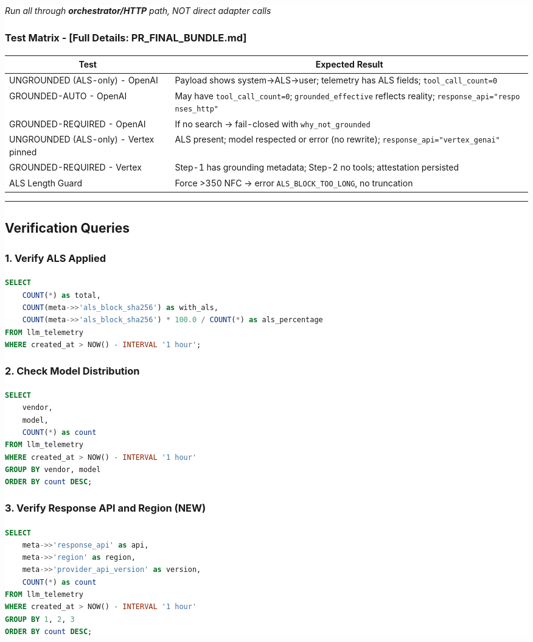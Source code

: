 *Run all through **orchestrator/HTTP** path, NOT direct adapter calls*

### Test Matrix - [Full Details: PR_FINAL_BUNDLE.md]

| Test | Expected Result |
|------|-----------------|
| UNGROUNDED (ALS-only) - OpenAI | Payload shows system→ALS→user; telemetry has ALS fields; `tool_call_count=0` |
| GROUNDED-AUTO - OpenAI | May have `tool_call_count=0`; `grounded_effective` reflects reality; `response_api="responses_http"` |
| GROUNDED-REQUIRED - OpenAI | If no search → fail-closed with `why_not_grounded` |
| UNGROUNDED (ALS-only) - Vertex pinned | ALS present; model respected or error (no rewrite); `response_api="vertex_genai"` |
| GROUNDED-REQUIRED - Vertex | Step-1 has grounding metadata; Step-2 no tools; attestation persisted |
| ALS Length Guard | Force >350 NFC → error `ALS_BLOCK_TOO_LONG`, no truncation |

---

## Verification Queries

### 1. Verify ALS Applied
```sql
SELECT 
    COUNT(*) as total,
    COUNT(meta->>'als_block_sha256') as with_als,
    COUNT(meta->>'als_block_sha256') * 100.0 / COUNT(*) as als_percentage
FROM llm_telemetry
WHERE created_at > NOW() - INTERVAL '1 hour';
```

### 2. Check Model Distribution
```sql
SELECT 
    vendor,
    model,
    COUNT(*) as count
FROM llm_telemetry  
WHERE created_at > NOW() - INTERVAL '1 hour'
GROUP BY vendor, model
ORDER BY count DESC;
```

### 3. Verify Response API and Region (NEW)
```sql
SELECT
    meta->>'response_api' as api,
    meta->>'region' as region,
    meta->>'provider_api_version' as version,
    COUNT(*) as count
FROM llm_telemetry
WHERE created_at > NOW() - INTERVAL '1 hour'
GROUP BY 1, 2, 3
ORDER BY count DESC;
```
